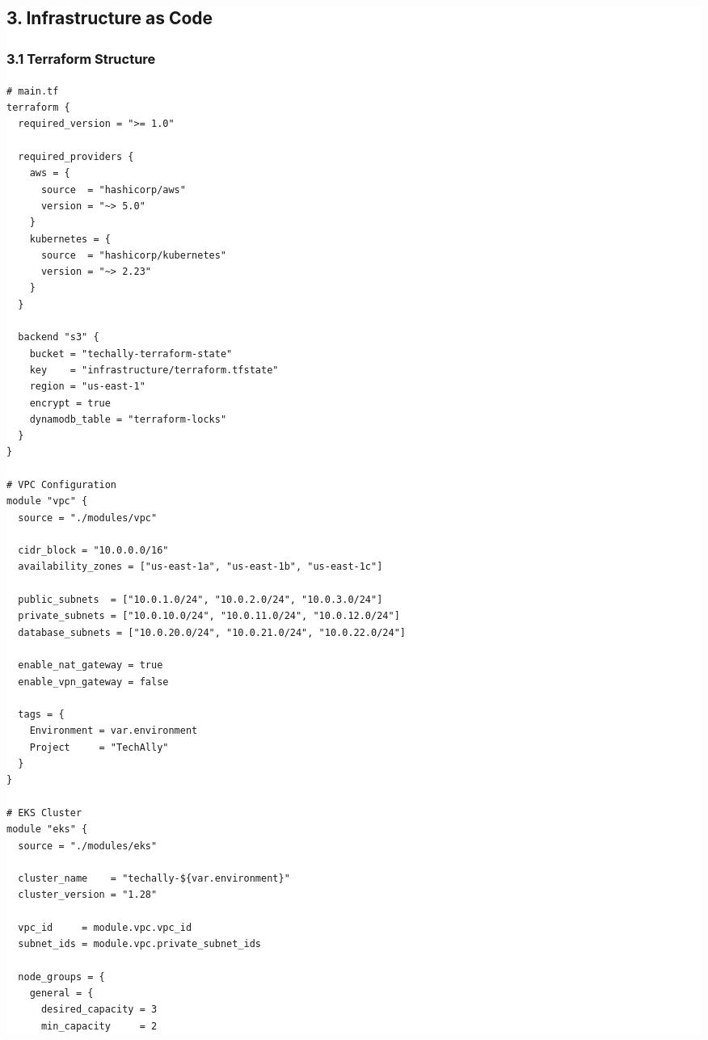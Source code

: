 ## 3. Infrastructure as Code

### 3.1 Terraform Structure

```hcl
# main.tf
terraform {
  required_version = ">= 1.0"
  
  required_providers {
    aws = {
      source  = "hashicorp/aws"
      version = "~> 5.0"
    }
    kubernetes = {
      source  = "hashicorp/kubernetes"
      version = "~> 2.23"
    }
  }
  
  backend "s3" {
    bucket = "techally-terraform-state"
    key    = "infrastructure/terraform.tfstate"
    region = "us-east-1"
    encrypt = true
    dynamodb_table = "terraform-locks"
  }
}

# VPC Configuration
module "vpc" {
  source = "./modules/vpc"
  
  cidr_block = "10.0.0.0/16"
  availability_zones = ["us-east-1a", "us-east-1b", "us-east-1c"]
  
  public_subnets  = ["10.0.1.0/24", "10.0.2.0/24", "10.0.3.0/24"]
  private_subnets = ["10.0.10.0/24", "10.0.11.0/24", "10.0.12.0/24"]
  database_subnets = ["10.0.20.0/24", "10.0.21.0/24", "10.0.22.0/24"]
  
  enable_nat_gateway = true
  enable_vpn_gateway = false
  
  tags = {
    Environment = var.environment
    Project     = "TechAlly"
  }
}

# EKS Cluster
module "eks" {
  source = "./modules/eks"
  
  cluster_name    = "techally-${var.environment}"
  cluster_version = "1.28"
  
  vpc_id     = module.vpc.vpc_id
  subnet_ids = module.vpc.private_subnet_ids
  
  node_groups = {
    general = {
      desired_capacity = 3
      min_capacity     = 2
```